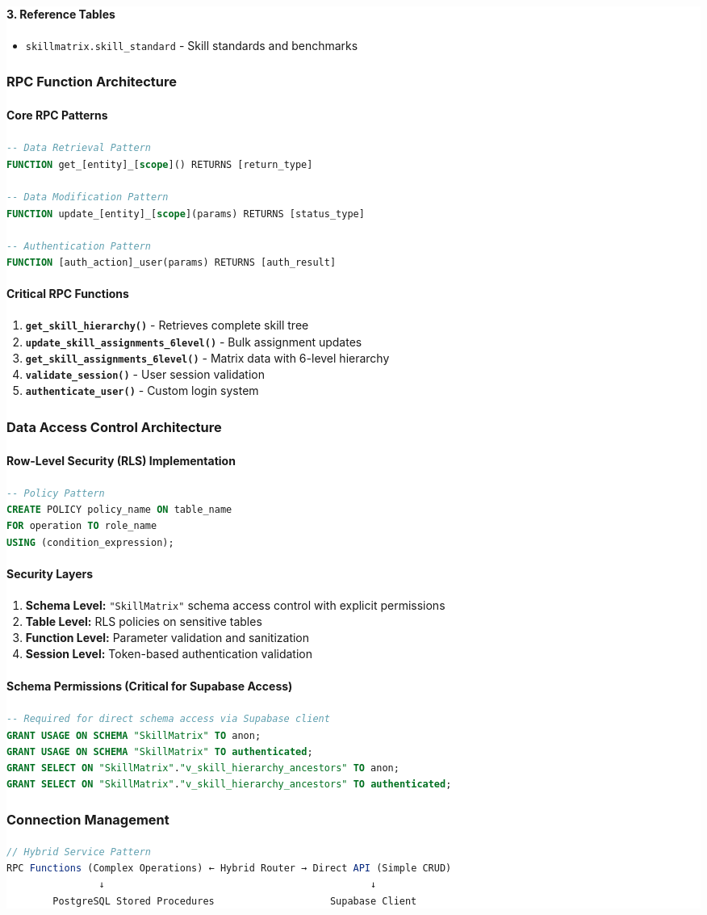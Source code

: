#### 3. **Reference Tables**
- `skillmatrix.skill_standard` - Skill standards and benchmarks

### RPC Function Architecture

#### **Core RPC Patterns**
```sql
-- Data Retrieval Pattern
FUNCTION get_[entity]_[scope]() RETURNS [return_type]

-- Data Modification Pattern  
FUNCTION update_[entity]_[scope](params) RETURNS [status_type]

-- Authentication Pattern
FUNCTION [auth_action]_user(params) RETURNS [auth_result]
```

#### **Critical RPC Functions**
1. **`get_skill_hierarchy()`** - Retrieves complete skill tree
2. **`update_skill_assignments_6level()`** - Bulk assignment updates
3. **`get_skill_assignments_6level()`** - Matrix data with 6-level hierarchy
4. **`validate_session()`** - User session validation
5. **`authenticate_user()`** - Custom login system

### Data Access Control Architecture

#### **Row-Level Security (RLS) Implementation**
```sql
-- Policy Pattern
CREATE POLICY policy_name ON table_name
FOR operation TO role_name
USING (condition_expression);
```

#### **Security Layers**
1. **Schema Level:** `"SkillMatrix"` schema access control with explicit permissions
2. **Table Level:** RLS policies on sensitive tables
3. **Function Level:** Parameter validation and sanitization  
4. **Session Level:** Token-based authentication validation

#### **Schema Permissions (Critical for Supabase Access)**
```sql
-- Required for direct schema access via Supabase client
GRANT USAGE ON SCHEMA "SkillMatrix" TO anon;
GRANT USAGE ON SCHEMA "SkillMatrix" TO authenticated;
GRANT SELECT ON "SkillMatrix"."v_skill_hierarchy_ancestors" TO anon;
GRANT SELECT ON "SkillMatrix"."v_skill_hierarchy_ancestors" TO authenticated;
```

### Connection Management
```javascript
// Hybrid Service Pattern
RPC Functions (Complex Operations) ← Hybrid Router → Direct API (Simple CRUD)
                ↓                                              ↓
        PostgreSQL Stored Procedures                    Supabase Client
```
